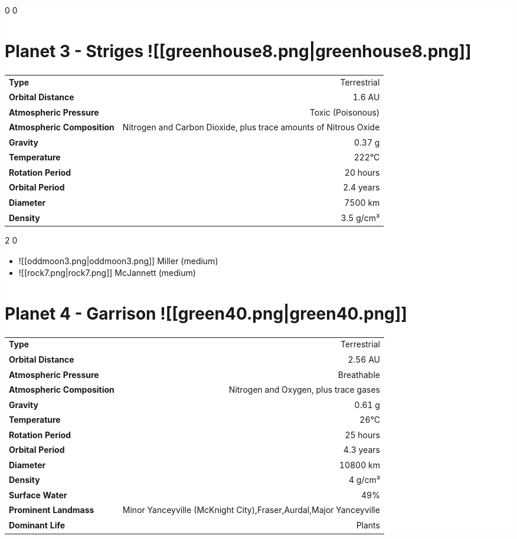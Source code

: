 

0
0



# Planet 3 - Striges ![[greenhouse8.png\|greenhouse8.png]]
|                             |                           |
| --------------------------- | -------------------------:|
| **Type**                    |             Terrestrial |
| **Orbital Distance**        |   1.6 AU |
| **Atmospheric Pressure**    |       Toxic (Poisonous) |
| **Atmospheric Composition** |      Nitrogen and Carbon Dioxide, plus trace amounts of Nitrous Oxide |
| **Gravity**                 |        0.37 g |
| **Temperature**             |    222°C |
| **Rotation Period**         |  20 hours |
| **Orbital Period** | 2.4 years |
| **Diameter**                |      7500 km | 
| **Density**                 |    3.5 g/cm³ |



2
0

- ![[oddmoon3.png\|oddmoon3.png]] Miller (medium)
- ![[rock7.png\|rock7.png]] McJannett (medium)


# Planet 4 - Garrison ![[green40.png\|green40.png]]
|                             |                           |
| --------------------------- | -------------------------:|
| **Type**                    |             Terrestrial |
| **Orbital Distance**        |   2.56 AU |
| **Atmospheric Pressure**    |       Breathable |
| **Atmospheric Composition** |      Nitrogen and Oxygen, plus trace gases |
| **Gravity**                 |        0.61 g |
| **Temperature**             |    26°C |
| **Rotation Period**         |  25 hours |
| **Orbital Period** | 4.3 years |
| **Diameter**                |      10800 km | 
| **Density**                 |    4 g/cm³ |
| **Surface Water**           |           49% | 
| **Prominent Landmass**      |         Minor Yanceyville (McKnight City),Fraser,Aurdal,Major Yanceyville | 
| **Dominant Life**           |         Plants |
